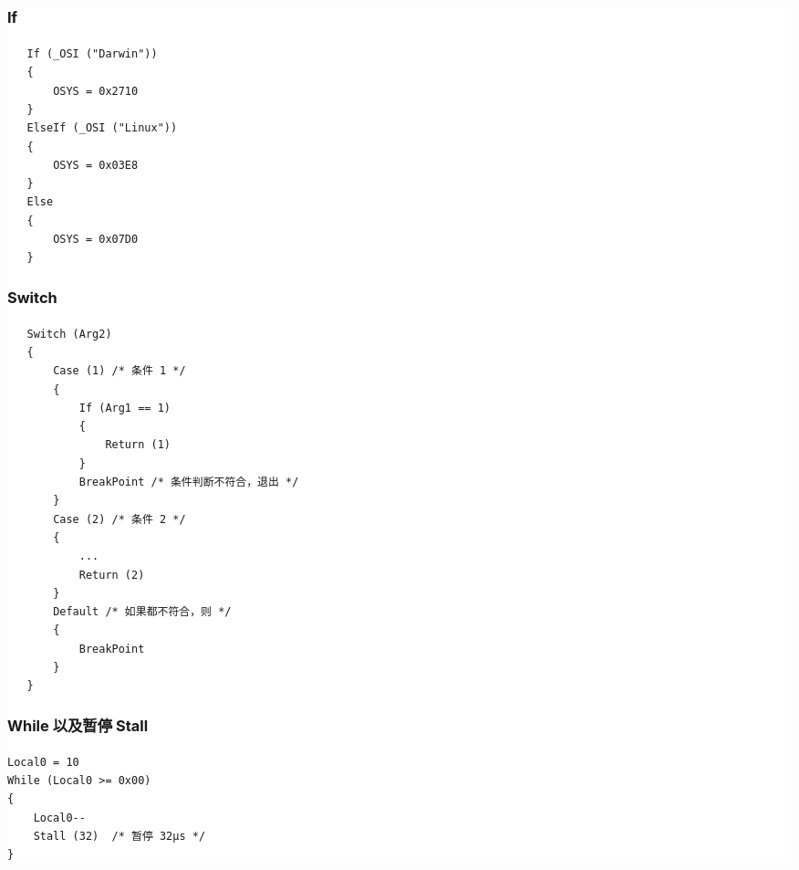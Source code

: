 ### If

```asl
   If (_OSI ("Darwin"))
   {
       OSYS = 0x2710
   }
   ElseIf (_OSI ("Linux"))
   {
       OSYS = 0x03E8
   }
   Else
   {
       OSYS = 0x07D0
   }
```

### Switch

```asl
   Switch (Arg2)
   {
       Case (1) /* 条件 1 */
       {
           If (Arg1 == 1)
           {
               Return (1)
           }
           BreakPoint /* 条件判断不符合，退出 */
       }
       Case (2) /* 条件 2 */
       {
           ...
           Return (2)
       }
       Default /* 如果都不符合，则 */
       {
           BreakPoint
       }
   }
```

### While 以及暂停 Stall

```asl
Local0 = 10
While (Local0 >= 0x00)
{
    Local0--
    Stall (32)  /* 暂停 32μs */
}
```
